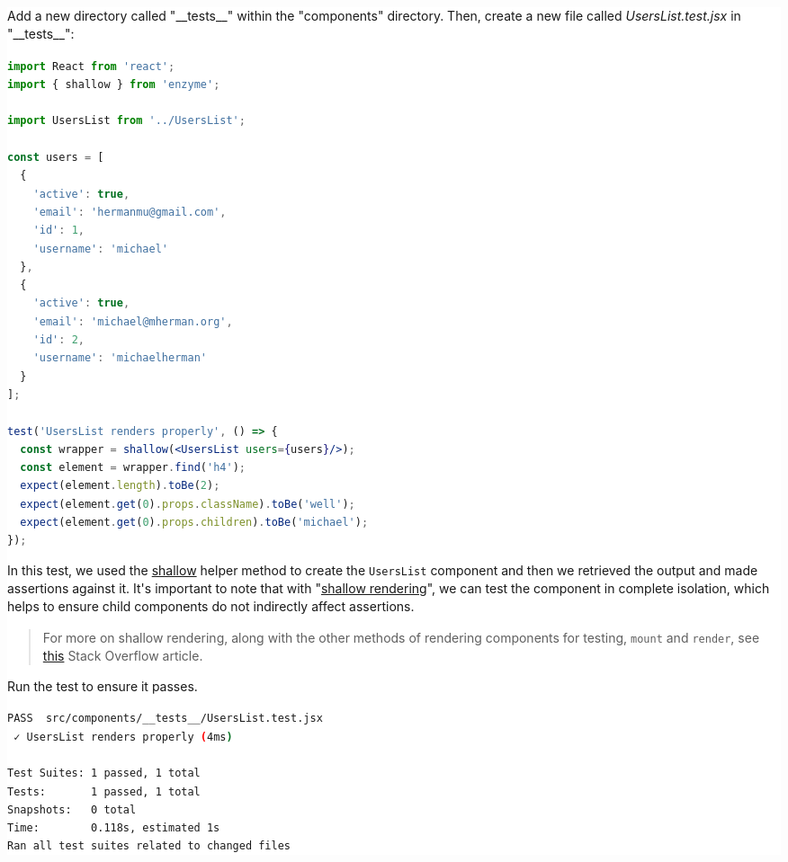 Add a new directory called "\_\_tests\_\_" within the "components" directory. Then, create a new file called *UsersList.test.jsx* in "\_\_tests\_\_":

```jsx
import React from 'react';
import { shallow } from 'enzyme';

import UsersList from '../UsersList';

const users = [
  {
    'active': true,
    'email': 'hermanmu@gmail.com',
    'id': 1,
    'username': 'michael'
  },
  {
    'active': true,
    'email': 'michael@mherman.org',
    'id': 2,
    'username': 'michaelherman'
  }
];

test('UsersList renders properly', () => {
  const wrapper = shallow(<UsersList users={users}/>);
  const element = wrapper.find('h4');
  expect(element.length).toBe(2);
  expect(element.get(0).props.className).toBe('well');
  expect(element.get(0).props.children).toBe('michael');
});
```

In this test, we used the [shallow](http://airbnb.io/enzyme/docs/api/shallow.html) helper method to create the `UsersList` component and then we retrieved the output and made assertions against it. It's important to note that with "[shallow rendering](https://reactjs.org/docs/shallow-renderer.html)", we can test the component in complete isolation, which helps to ensure child components do not indirectly affect assertions.

> For more on shallow rendering, along with the other methods of rendering components for testing, `mount` and `render`, see [this](https://stackoverflow.com/a/38747914/1799408) Stack Overflow article.

Run the test to ensure it passes.

```sh
PASS  src/components/__tests__/UsersList.test.jsx
 ✓ UsersList renders properly (4ms)

Test Suites: 1 passed, 1 total
Tests:       1 passed, 1 total
Snapshots:   0 total
Time:        0.118s, estimated 1s
Ran all test suites related to changed files
```
